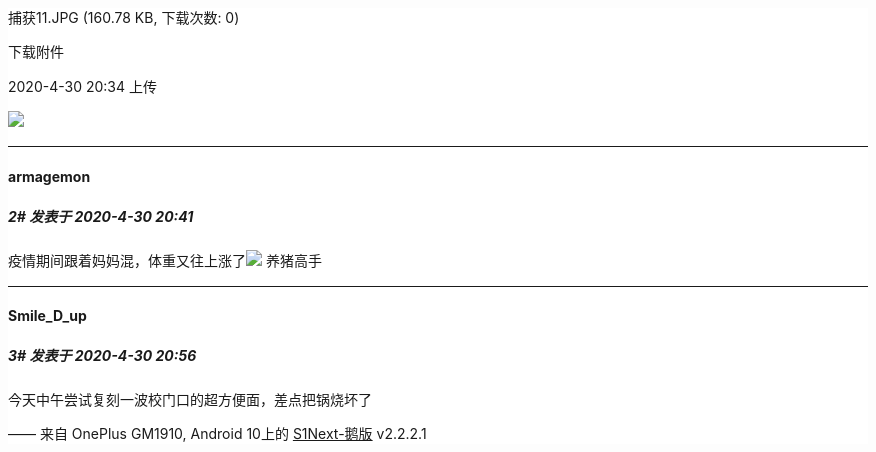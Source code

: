








捕获11.JPG
(160.78 KB, 下载次数: 0)




下载附件


2020-4-30 20:34 上传









<img src="https://img.saraba1st.com/forum/202004/30/203404mub0fuooxjojz1u3.jpg" referrerpolicy="no-referrer">












-----

####  armagemon  
##### 2#       发表于 2020-4-30 20:41




疫情期间跟着妈妈混，体重又往上涨了<img src="https://static.saraba1st.com/image/smiley/face2017/138.png" referrerpolicy="no-referrer">
养猪高手







-----

####  Smile_D_up  
##### 3#       发表于 2020-4-30 20:56




今天中午尝试复刻一波校门口的超方便面，差点把锅烧坏了

—— 来自 OnePlus GM1910, Android 10上的 [S1Next-鹅版](https://github.com/ykrank/S1-Next/releases) v2.2.2.1





